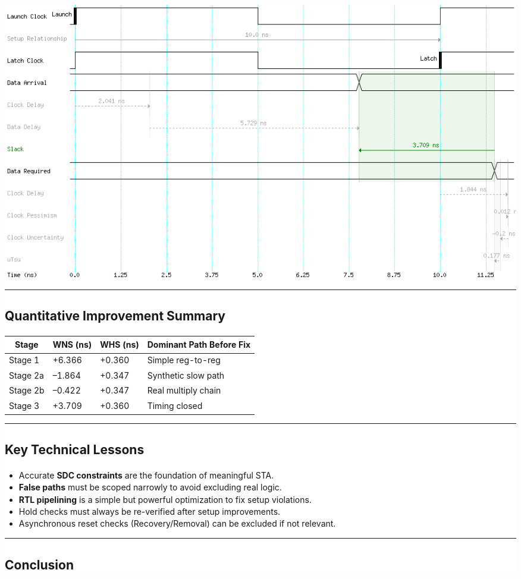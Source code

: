 ![Slack_Waveform_S3](pictures/Slack_Waveform_S3.png)

---

## Quantitative Improvement Summary

| Stage   | WNS (ns) | WHS (ns) | Dominant Path Before Fix |
| ------- | -------- | -------- | ------------------------ |
| Stage 1 | +6.366   | +0.360   | Simple reg-to-reg        |
| Stage 2a| –1.864   | +0.347   | Synthetic slow path      |
| Stage 2b| –0.422   | +0.347   | Real multiply chain      |
| Stage 3 | +3.709   | +0.360   | Timing closed            |

---

## Key Technical Lessons

- Accurate **SDC constraints** are the foundation of meaningful STA.  
- **False paths** must be scoped narrowly to avoid excluding real logic.  
- **RTL pipelining** is a simple but powerful optimization to fix setup violations.  
- Hold checks must always be re-verified after setup improvements.  
- Asynchronous reset checks (Recovery/Removal) can be excluded if not relevant.

---

## Conclusion  
